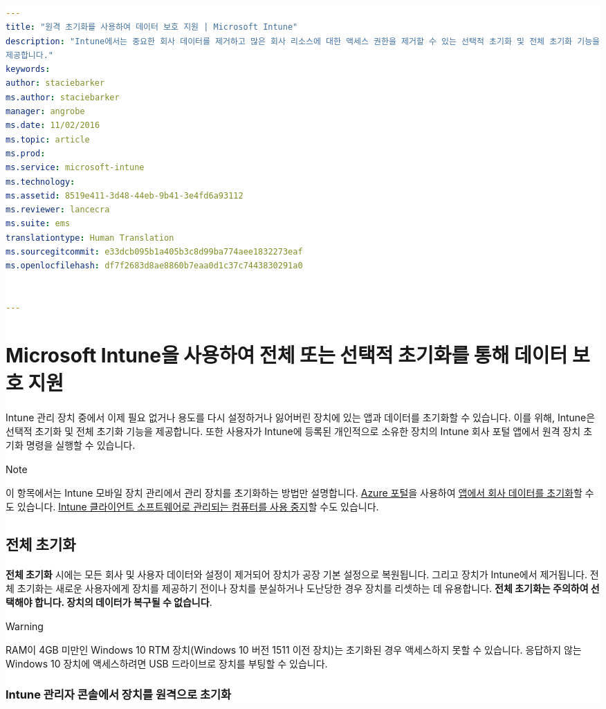 ```yaml
---
title: "원격 초기화를 사용하여 데이터 보호 지원 | Microsoft Intune"
description: "Intune에서는 중요한 회사 데이터를 제거하고 많은 회사 리소스에 대한 액세스 권한을 제거할 수 있는 선택적 초기화 및 전체 초기화 기능을 제공합니다."
keywords: 
author: staciebarker
ms.author: staciebarker
manager: angrobe
ms.date: 11/02/2016
ms.topic: article
ms.prod: 
ms.service: microsoft-intune
ms.technology: 
ms.assetid: 8519e411-3d48-44eb-9b41-3e4fd6a93112
ms.reviewer: lancecra
ms.suite: ems
translationtype: Human Translation
ms.sourcegitcommit: e33dcb095b1a405b3c8d99ba774aee1832273eaf
ms.openlocfilehash: df7f2683d8ae8860b7eaa0d1c37c7443830291a0


---
```


# <a name="help-protect-your-data-with-full-or-selective-wipe-using-microsoft-intune"></a>Microsoft Intune을 사용하여 전체 또는 선택적 초기화를 통해 데이터 보호 지원
Intune 관리 장치 중에서 이제 필요 없거나 용도를 다시 설정하거나 잃어버린 장치에 있는 앱과 데이터를 초기화할 수 있습니다. 이를 위해, Intune은 선택적 초기화 및 전체 초기화 기능을 제공합니다. 또한 사용자가 Intune에 등록된 개인적으로 소유한 장치의 Intune 회사 포털 앱에서 원격 장치 초기화 명령을 실행할 수 있습니다.

  > [!NOTE]
  > 이 항목에서는 Intune 모바일 장치 관리에서 관리 장치를 초기화하는 방법만 설명합니다. [Azure 포털](https://portal.azure.com)을 사용하여 [앱에서 회사 데이터를 초기화](wipe-managed-company-app-data-with-microsoft-intune.md)할 수도 있습니다. [Intune 클라이언트 소프트웨어로 관리되는 컴퓨터를 사용 중지](common-windows-pc-management-tasks-with-the-microsoft-intune-computer-client#retire-a-computer.md)할 수도 있습니다.

## <a name="full-wipe"></a>전체 초기화

**전체 초기화** 시에는 모든 회사 및 사용자 데이터와 설정이 제거되어 장치가 공장 기본 설정으로 복원됩니다. 그리고 장치가 Intune에서 제거됩니다. 전체 초기화는 새로운 사용자에게 장치를 제공하기 전이나 장치를 분실하거나 도난당한 경우 장치를 리셋하는 데 유용합니다.  **전체 초기화는 주의하여 선택해야 합니다. 장치의 데이터가 복구될 수 없습니다**.


> [!Warning]
> RAM이 4GB 미만인 Windows 10 RTM 장치(Windows 10 버전 1511 이전 장치)는 초기화된 경우 액세스하지 못할 수 있습니다. 응답하지 않는 Windows 10 장치에 액세스하려면 USB 드라이브로 장치를 부팅할 수 있습니다.

### <a name="remotely-wipe-a-device-from-the-intune-administrator-console"></a>Intune 관리자 콘솔에서 장치를 원격으로 초기화
